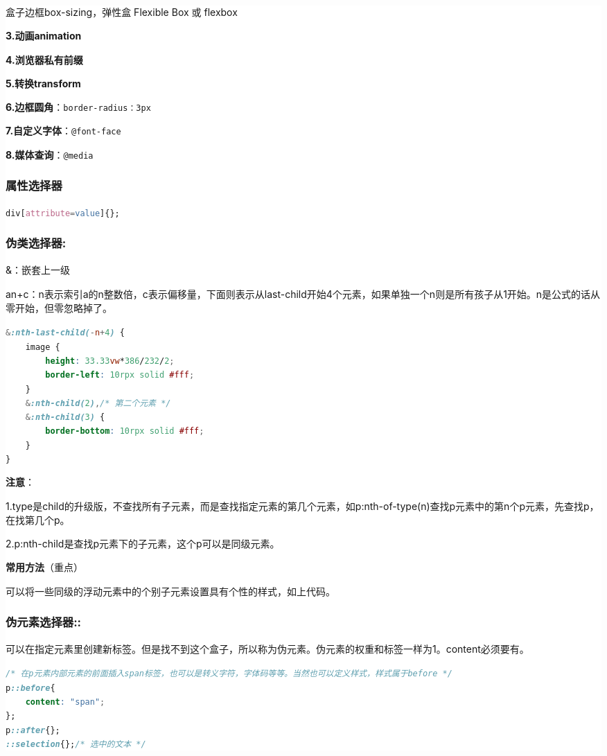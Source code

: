 盒子边框box-sizing，弹性盒 Flexible Box 或 flexbox

**3.动画animation**

**4.浏览器私有前缀**

**5.转换transform**

**6.边框圆角**：`border-radius：3px`

**7.自定义字体**：`@font-face`

**8.媒体查询**：`@media`

### 属性选择器

```css
div[attribute=value]{};
```

### 伪类选择器:

&：嵌套上一级

an+c：n表示索引a的n整数倍，c表示偏移量，下面则表示从last-child开始4个元素，如果单独一个n则是所有孩子从1开始。n是公式的话从零开始，但零忽略掉了。

```css
&:nth-last-child(-n+4) {
    image {
        height: 33.33vw*386/232/2;
        border-left: 10rpx solid #fff;
    }
    &:nth-child(2),/* 第二个元素 */
    &:nth-child(3) {
        border-bottom: 10rpx solid #fff;
    }
}
```

**注意**：

1.type是child的升级版，不查找所有子元素，而是查找指定元素的第几个元素，如p:nth-of-type(n)查找p元素中的第n个p元素，先查找p，在找第几个p。

2.p:nth-child是查找p元素下的子元素，这个p可以是同级元素。

**常用方法**（重点）

可以将一些同级的浮动元素中的个别子元素设置具有个性的样式，如上代码。

### 伪元素选择器::

可以在指定元素里创建新标签。但是找不到这个盒子，所以称为伪元素。伪元素的权重和标签一样为1。content必须要有。

```css
/* 在p元素内部元素的前面插入span标签，也可以是转义字符，字体码等等。当然也可以定义样式，样式属于before */
p::before{
    content: "span";
};
p::after{};
::selection{};/* 选中的文本 */
```

